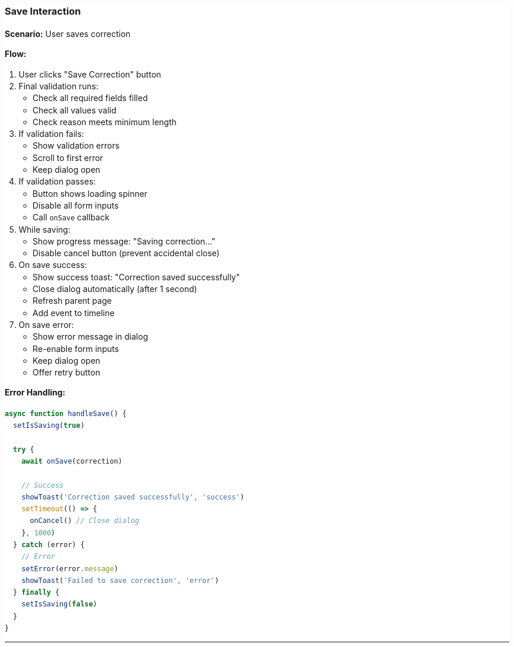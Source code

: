 ### Save Interaction

**Scenario:** User saves correction

**Flow:**
1. User clicks "Save Correction" button
2. Final validation runs:
   - Check all required fields filled
   - Check all values valid
   - Check reason meets minimum length
3. If validation fails:
   - Show validation errors
   - Scroll to first error
   - Keep dialog open
4. If validation passes:
   - Button shows loading spinner
   - Disable all form inputs
   - Call `onSave` callback
5. While saving:
   - Show progress message: "Saving correction..."
   - Disable cancel button (prevent accidental close)
6. On save success:
   - Show success toast: "Correction saved successfully"
   - Close dialog automatically (after 1 second)
   - Refresh parent page
   - Add event to timeline
7. On save error:
   - Show error message in dialog
   - Re-enable form inputs
   - Keep dialog open
   - Offer retry button

**Error Handling:**
```typescript
async function handleSave() {
  setIsSaving(true)

  try {
    await onSave(correction)

    // Success
    showToast('Correction saved successfully', 'success')
    setTimeout(() => {
      onCancel() // Close dialog
    }, 1000)
  } catch (error) {
    // Error
    setError(error.message)
    showToast('Failed to save correction', 'error')
  } finally {
    setIsSaving(false)
  }
}
```

---